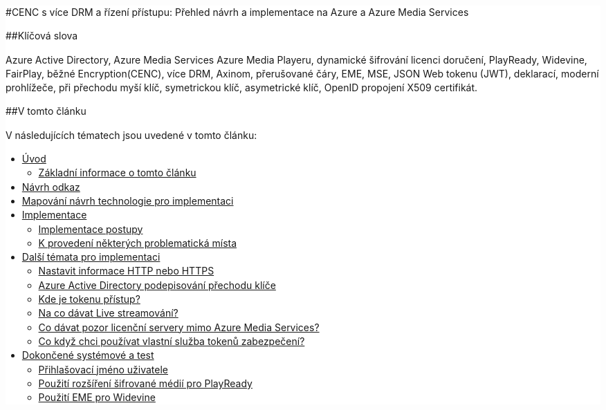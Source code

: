 <properties 
    pageTitle="CENC s více DRM a řízení přístupu: Přehled návrh a implementace na Azure a Azure Media Services | Microsoft Azure" 
    description="Přečtěte si, jak na licence Microsoft® hladký přenos klienta přenos Kit." 
    services="media-services" 
    documentationCenter="" 
    authors="willzhan"  
    manager="erikre" 
    editor=""/>

<tags 
    ms.service="media-services" 
    ms.workload="media" 
    ms.tgt_pltfrm="na" 
    ms.devlang="na" 
    ms.topic="article" 
    ms.date="09/26/2016"  
    ms.author="willzhan;kilroyh;yanmf;juliako"/>

#<a name="cenc-with-multi-drm-and-access-control-a-reference-design-and-implementation-on-azure-and-azure-media-services"></a>CENC s více DRM a řízení přístupu: Přehled návrh a implementace na Azure a Azure Media Services

##<a name="key-words"></a>Klíčová slova
 
Azure Active Directory, Azure Media Services Azure Media Playeru, dynamické šifrování licenci doručení, PlayReady, Widevine, FairPlay, běžné Encryption(CENC), více DRM, Axinom, přerušované čáry, EME, MSE, JSON Web tokenu (JWT), deklarací, moderní prohlížeče, při přechodu myší klíč, symetrickou klíč, asymetrické klíč, OpenID propojení X509 certifikát. 

##<a name="in-this-article"></a>V tomto článku

V následujících tématech jsou uvedené v tomto článku:

- [Úvod](media-services-cenc-with-multidrm-access-control.md#introduction)
    - [Základní informace o tomto článku](media-services-cenc-with-multidrm-access-control.md#overview-of-this-article)
- [Návrh odkaz](media-services-cenc-with-multidrm-access-control.md#a-reference-design)
- [Mapování návrh technologie pro implementaci](media-services-cenc-with-multidrm-access-control.md#mapping-design-to-technology-for-implementation)
- [Implementace](media-services-cenc-with-multidrm-access-control.md#implementation)
    - [Implementace postupy](media-services-cenc-with-multidrm-access-control.md#implementation-procedures)
    - [K provedení některých problematická místa](media-services-cenc-with-multidrm-access-control.md#some-gotchas-in-implementation)
- [Další témata pro implementaci](media-services-cenc-with-multidrm-access-control.md#additional-topics-for-implementation)
    - [Nastavit informace HTTP nebo HTTPS](media-services-cenc-with-multidrm-access-control.md#http-or-https)
    - [Azure Active Directory podepisování přechodu klíče](media-services-cenc-with-multidrm-access-control.md#azure-active-directory-signing-key-rollover)
    - [Kde je tokenu přístup?](media-services-cenc-with-multidrm-access-control.md#where-is-the-access-token)
    - [Na co dávat Live streamování?](media-services-cenc-with-multidrm-access-control.md#what-about-live-streaming)
    - [Co dávat pozor licenční servery mimo Azure Media Services?](media-services-cenc-with-multidrm-access-control.md#what-about-license-servers-outside-of-azure-media-services)
    - [Co když chci používat vlastní služba tokenů zabezpečení?](media-services-cenc-with-multidrm-access-control.md#what-if-i-want-to-use-a-custom-sts)
- [Dokončené systémové a test](media-services-cenc-with-multidrm-access-control.md#the-completed-system-and-test)
    - [Přihlašovací jméno uživatele](media-services-cenc-with-multidrm-access-control.md#user-login)
    - [Použití rozšíření šifrované médií pro PlayReady](media-services-cenc-with-multidrm-access-control.md#using-encrypted-media-extensipons-for-playready)
    - [Použití EME pro Widevine](media-services-cenc-with-multidrm-access-control.md#using-eme-for-widevine)